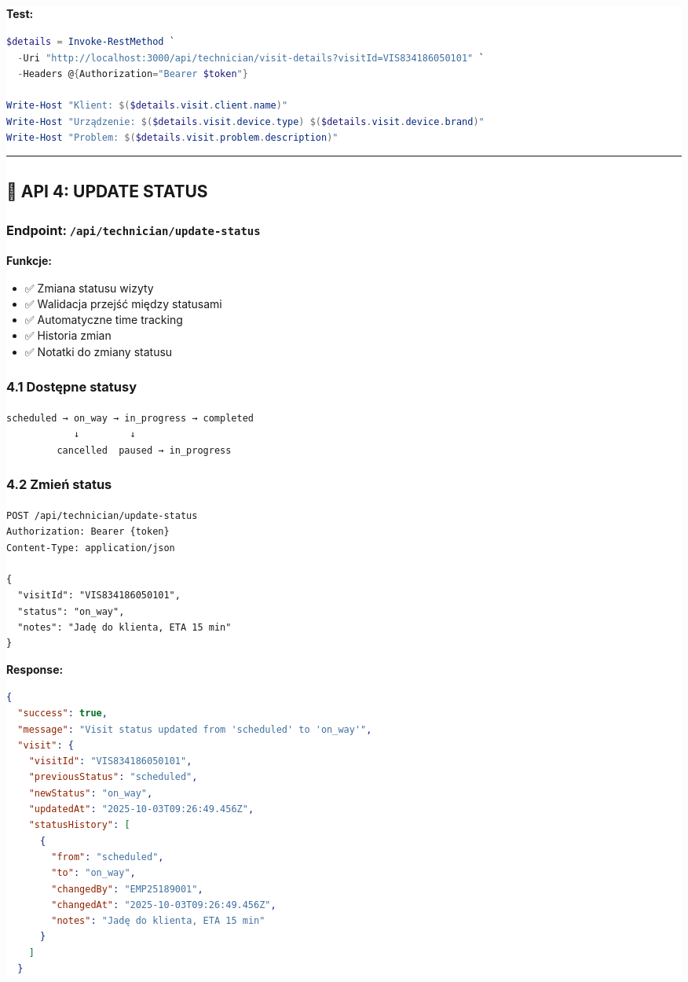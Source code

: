 **Test:**
```powershell
$details = Invoke-RestMethod `
  -Uri "http://localhost:3000/api/technician/visit-details?visitId=VIS834186050101" `
  -Headers @{Authorization="Bearer $token"}

Write-Host "Klient: $($details.visit.client.name)"
Write-Host "Urządzenie: $($details.visit.device.type) $($details.visit.device.brand)"
Write-Host "Problem: $($details.visit.problem.description)"
```

---

## 🔄 API 4: UPDATE STATUS

### Endpoint: `/api/technician/update-status`

**Funkcje:**
- ✅ Zmiana statusu wizyty
- ✅ Walidacja przejść między statusami
- ✅ Automatyczne time tracking
- ✅ Historia zmian
- ✅ Notatki do zmiany statusu

### 4.1 Dostępne statusy

```
scheduled → on_way → in_progress → completed
            ↓         ↓
         cancelled  paused → in_progress
```

### 4.2 Zmień status

```http
POST /api/technician/update-status
Authorization: Bearer {token}
Content-Type: application/json

{
  "visitId": "VIS834186050101",
  "status": "on_way",
  "notes": "Jadę do klienta, ETA 15 min"
}
```

**Response:**
```json
{
  "success": true,
  "message": "Visit status updated from 'scheduled' to 'on_way'",
  "visit": {
    "visitId": "VIS834186050101",
    "previousStatus": "scheduled",
    "newStatus": "on_way",
    "updatedAt": "2025-10-03T09:26:49.456Z",
    "statusHistory": [
      {
        "from": "scheduled",
        "to": "on_way",
        "changedBy": "EMP25189001",
        "changedAt": "2025-10-03T09:26:49.456Z",
        "notes": "Jadę do klienta, ETA 15 min"
      }
    ]
  }
```